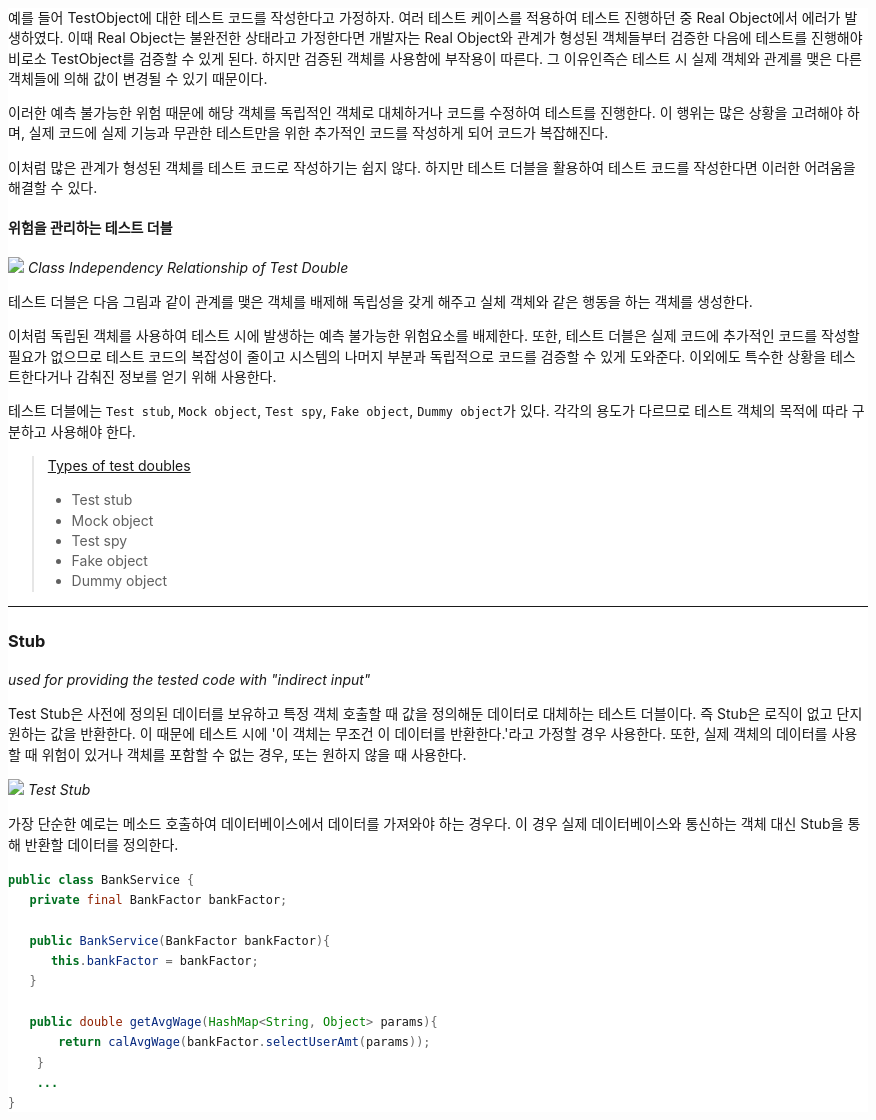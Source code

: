 예를 들어 TestObject에 대한 테스트 코드를 작성한다고 가정하자. 여러 테스트 케이스를 적용하여 테스트 진행하던 중 Real Object에서 에러가 발생하였다. 이때 Real Object는 불완전한 상태라고 가정한다면 개발자는 Real Object와 관계가 형성된 객체들부터 검증한 다음에 테스트를 진행해야 비로소 TestObject를 검증할 수 있게 된다. 하지만 검증된 객체를 사용함에 부작용이 따른다. 그 이유인즉슨 테스트 시 실제 객체와 관계를 맺은 다른 객체들에 의해 값이 변경될 수 있기 때문이다.

 이러한 예측 불가능한 위험 때문에 해당 객체를 독립적인 객체로 대체하거나 코드를 수정하여 테스트를 진행한다. 이 행위는 많은 상황을 고려해야 하며, 실제 코드에 실제 기능과 무관한 테스트만을 위한 추가적인 코드를 작성하게 되어 코드가 복잡해진다.

이처럼 많은 관계가 형성된 객체를 테스트 코드로 작성하기는 쉽지 않다. 하지만 테스트 더블을 활용하여 테스트 코드를 작성한다면 이러한 어려움을 해결할 수 있다.

#### 위험을 관리하는 테스트 더블

<img src="/md/img/test-double/test-double-object.png">
<em>Class Independency Relationship of Test Double</em>

테스트 더블은 다음 그림과 같이 관계를 맺은 객체를 배제해 독립성을 갖게 해주고 실체 객체와 같은 행동을 하는 객체를 생성한다.

이처럼 독립된 객체를 사용하여 테스트 시에 발생하는 예측 불가능한 위험요소를 배제한다. 또한, 테스트 더블은 실제 코드에 추가적인 코드를 작성할 필요가 없으므로 테스트 코드의 복잡성이 줄이고 시스템의 나머지 부분과 독립적으로 코드를 검증할 수 있게 도와준다. 이외에도 특수한 상황을 테스트한다거나 감춰진 정보를 얻기 위해 사용한다.

테스트 더블에는 `Test stub`, `Mock object`, `Test spy`, `Fake object`, `Dummy object`가 있다. 각각의 용도가 다르므로 테스트 객체의 목적에 따라 구분하고 사용해야 한다.

> [Types of test doubles](https://en.wikipedia.org/wiki/Test_double) <br/>
> - Test stub <br/>
> - Mock object <br/>
> - Test spy <br/>
> - Fake object <br/>
> - Dummy object <br/>

---

### Stub

_used for providing the tested code with "indirect input"_

Test Stub은 사전에 정의된 데이터를 보유하고 특정 객체 호출할 때 값을 정의해둔 데이터로 대체하는 테스트 더블이다. 즉 Stub은 로직이 없고 단지 원하는 값을 반환한다. 이 때문에 테스트 시에 '이 객체는 무조건 이 데이터를 반환한다.'라고 가정할 경우 사용한다. 또한, 실제 객체의 데이터를 사용할 때 위험이 있거나 객체를 포함할 수 없는 경우, 또는 원하지 않을 때 사용한다.

<img src="/md/img/test-double/stub.png">
<em>Test Stub</em>

가장 단순한 예로는 메소드 호출하여 데이터베이스에서 데이터를 가져와야 하는 경우다. 이 경우 실제 데이터베이스와 통신하는 객체 대신 Stub을 통해 반환할 데이터를 정의한다.

``` java
public class BankService {
   private final BankFactor bankFactor;

   public BankService(BankFactor bankFactor){
      this.bankFactor = bankFactor;
   }

   public double getAvgWage(HashMap<String, Object> params){
       return calAvgWage(bankFactor.selectUserAmt(params));
    }
    ...
}

```
